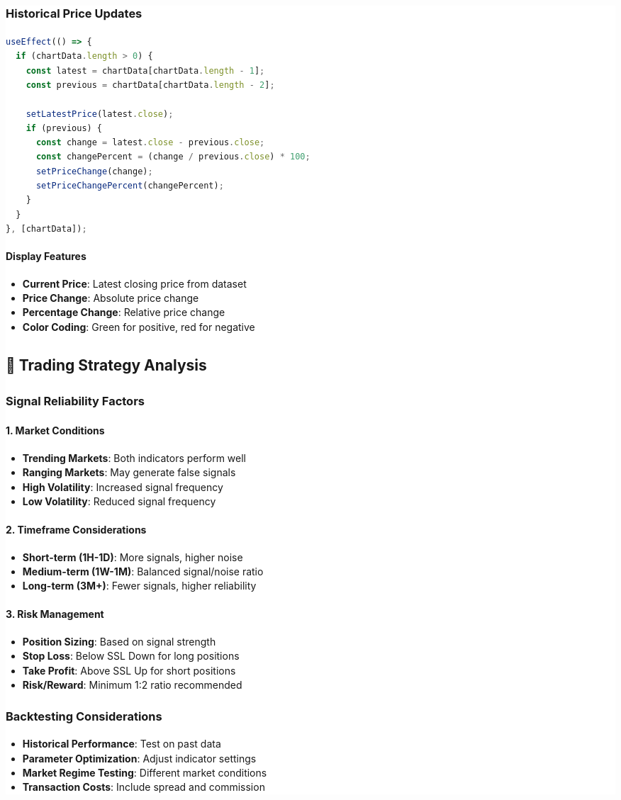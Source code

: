 ### Historical Price Updates
```typescript
useEffect(() => {
  if (chartData.length > 0) {
    const latest = chartData[chartData.length - 1];
    const previous = chartData[chartData.length - 2];

    setLatestPrice(latest.close);
    if (previous) {
      const change = latest.close - previous.close;
      const changePercent = (change / previous.close) * 100;
      setPriceChange(change);
      setPriceChangePercent(changePercent);
    }
  }
}, [chartData]);
```

#### Display Features
- **Current Price**: Latest closing price from dataset
- **Price Change**: Absolute price change
- **Percentage Change**: Relative price change
- **Color Coding**: Green for positive, red for negative

## 🎯 Trading Strategy Analysis

### Signal Reliability Factors

#### 1. Market Conditions
- **Trending Markets**: Both indicators perform well
- **Ranging Markets**: May generate false signals
- **High Volatility**: Increased signal frequency
- **Low Volatility**: Reduced signal frequency

#### 2. Timeframe Considerations
- **Short-term (1H-1D)**: More signals, higher noise
- **Medium-term (1W-1M)**: Balanced signal/noise ratio
- **Long-term (3M+)**: Fewer signals, higher reliability

#### 3. Risk Management
- **Position Sizing**: Based on signal strength
- **Stop Loss**: Below SSL Down for long positions
- **Take Profit**: Above SSL Up for short positions
- **Risk/Reward**: Minimum 1:2 ratio recommended

### Backtesting Considerations
- **Historical Performance**: Test on past data
- **Parameter Optimization**: Adjust indicator settings
- **Market Regime Testing**: Different market conditions
- **Transaction Costs**: Include spread and commission

